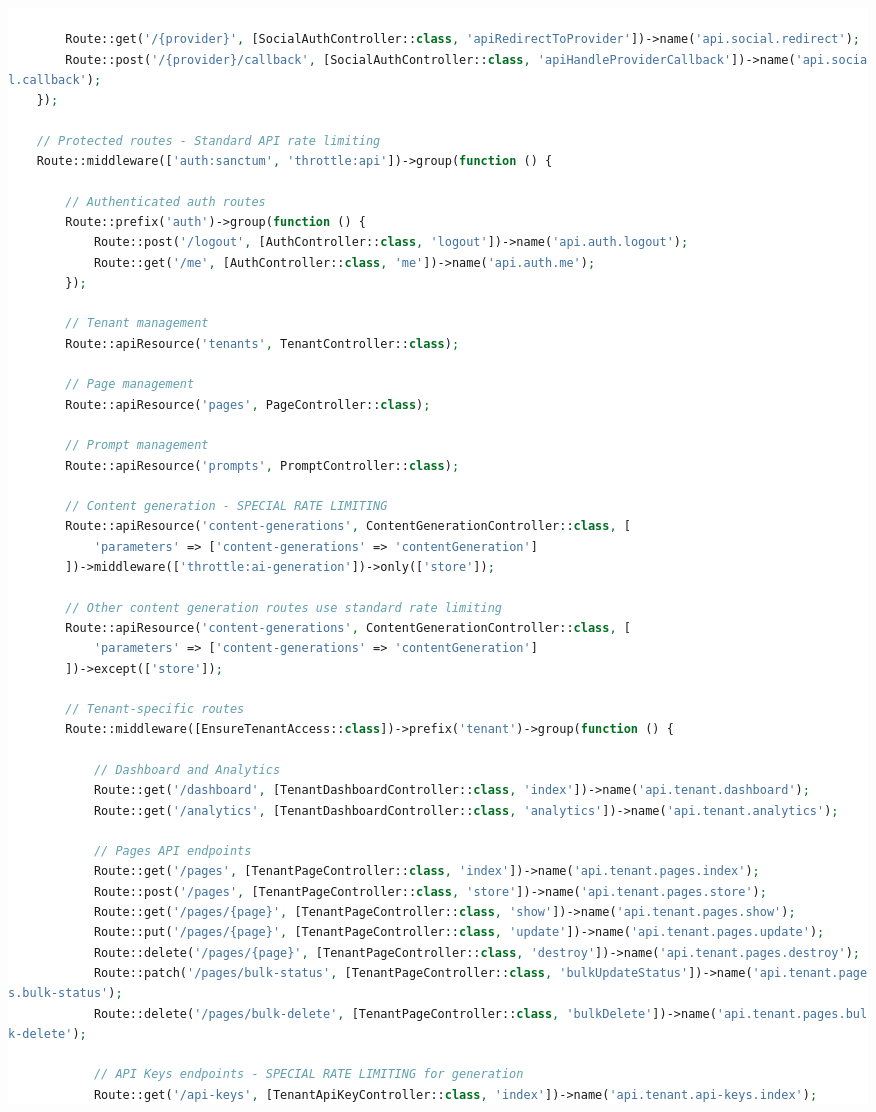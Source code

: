 ```php

        Route::get('/{provider}', [SocialAuthController::class, 'apiRedirectToProvider'])->name('api.social.redirect');
        Route::post('/{provider}/callback', [SocialAuthController::class, 'apiHandleProviderCallback'])->name('api.social.callback');
    });

    // Protected routes - Standard API rate limiting
    Route::middleware(['auth:sanctum', 'throttle:api'])->group(function () {

        // Authenticated auth routes
        Route::prefix('auth')->group(function () {
            Route::post('/logout', [AuthController::class, 'logout'])->name('api.auth.logout');
            Route::get('/me', [AuthController::class, 'me'])->name('api.auth.me');
        });

        // Tenant management
        Route::apiResource('tenants', TenantController::class);

        // Page management
        Route::apiResource('pages', PageController::class);

        // Prompt management
        Route::apiResource('prompts', PromptController::class);

        // Content generation - SPECIAL RATE LIMITING
        Route::apiResource('content-generations', ContentGenerationController::class, [
            'parameters' => ['content-generations' => 'contentGeneration']
        ])->middleware(['throttle:ai-generation'])->only(['store']);

        // Other content generation routes use standard rate limiting
        Route::apiResource('content-generations', ContentGenerationController::class, [
            'parameters' => ['content-generations' => 'contentGeneration']
        ])->except(['store']);

        // Tenant-specific routes
        Route::middleware([EnsureTenantAccess::class])->prefix('tenant')->group(function () {

            // Dashboard and Analytics
            Route::get('/dashboard', [TenantDashboardController::class, 'index'])->name('api.tenant.dashboard');
            Route::get('/analytics', [TenantDashboardController::class, 'analytics'])->name('api.tenant.analytics');

            // Pages API endpoints
            Route::get('/pages', [TenantPageController::class, 'index'])->name('api.tenant.pages.index');
            Route::post('/pages', [TenantPageController::class, 'store'])->name('api.tenant.pages.store');
            Route::get('/pages/{page}', [TenantPageController::class, 'show'])->name('api.tenant.pages.show');
            Route::put('/pages/{page}', [TenantPageController::class, 'update'])->name('api.tenant.pages.update');
            Route::delete('/pages/{page}', [TenantPageController::class, 'destroy'])->name('api.tenant.pages.destroy');
            Route::patch('/pages/bulk-status', [TenantPageController::class, 'bulkUpdateStatus'])->name('api.tenant.pages.bulk-status');
            Route::delete('/pages/bulk-delete', [TenantPageController::class, 'bulkDelete'])->name('api.tenant.pages.bulk-delete');

            // API Keys endpoints - SPECIAL RATE LIMITING for generation
            Route::get('/api-keys', [TenantApiKeyController::class, 'index'])->name('api.tenant.api-keys.index');
```